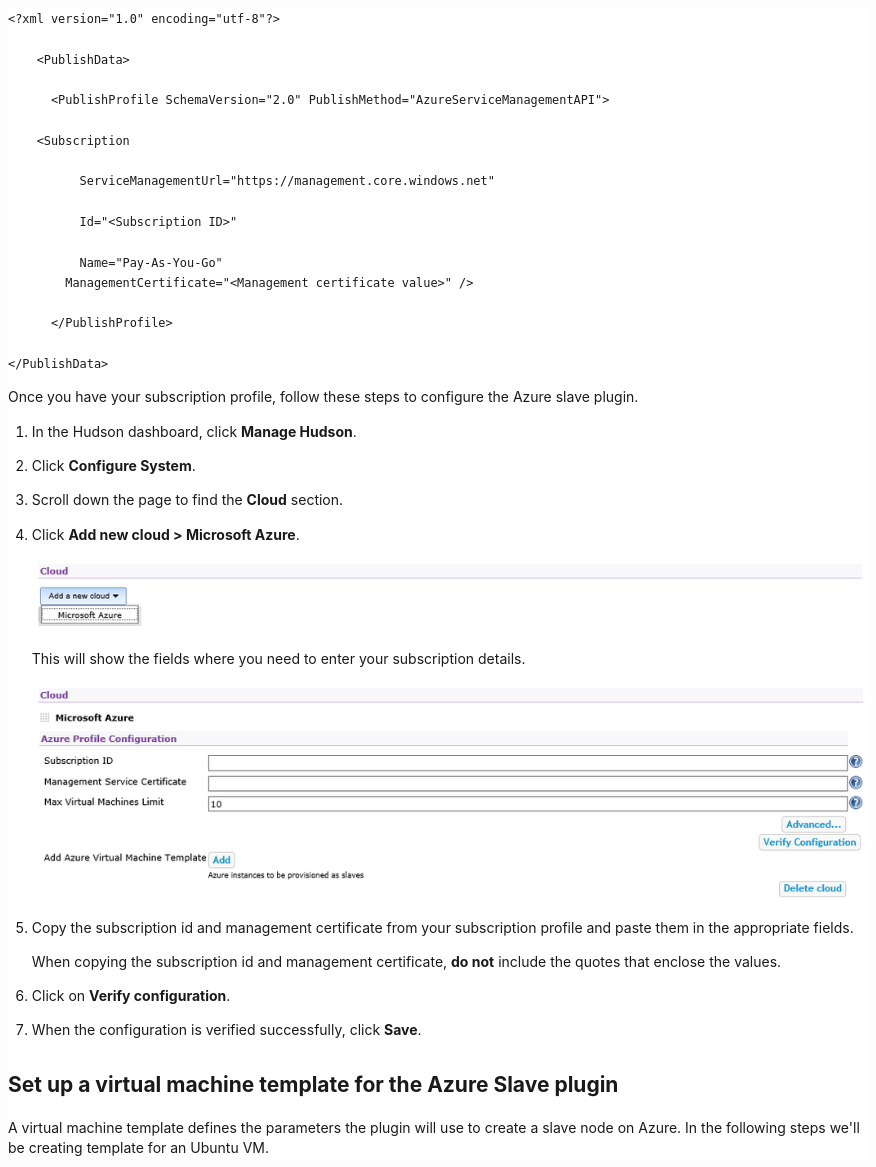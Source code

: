     <?xml version="1.0" encoding="utf-8"?>

        <PublishData>

          <PublishProfile SchemaVersion="2.0" PublishMethod="AzureServiceManagementAPI">

        <Subscription

              ServiceManagementUrl="https://management.core.windows.net"

              Id="<Subscription ID>"

              Name="Pay-As-You-Go"
            ManagementCertificate="<Management certificate value>" />

          </PublishProfile>

    </PublishData>

Once you have your subscription profile, follow these steps to configure the Azure slave plugin.

1. In the Hudson dashboard, click **Manage Hudson**.
2. Click **Configure System**.
3. Scroll down the page to find the **Cloud** section.
4. Click **Add new cloud > Microsoft Azure**.

    ![add new cloud](./media/azure-slave-plugin-for-hudson/hudson-setup-addcloud.png)

    This will show the fields where you need to enter your subscription details.

    ![configure profile](./media/azure-slave-plugin-for-hudson/hudson-setup-configureprofile.png)

1. Copy the subscription id and management certificate from your subscription profile and paste them in the appropriate fields.

    When copying the subscription id and management certificate, **do not** include the quotes that enclose the values.

2. Click on **Verify configuration**.

3. When the configuration is verified successfully, click **Save**.

## Set up a virtual machine template for the Azure Slave plugin
A virtual machine template defines the parameters the plugin will use to create a slave node on Azure. In the following steps we'll be creating template for an Ubuntu VM.
